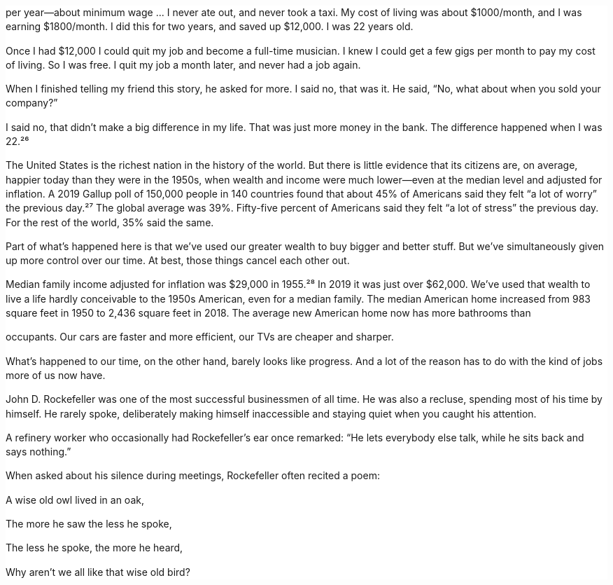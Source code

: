 per year—about minimum wage ... I never ate out, and never took a taxi.
My cost of living was about $1000/month, and I was earning $1800/month.
I did this for two years, and saved up $12,000. I was 22 years old.

Once I had $12,000 I could quit my job and become a full-time musician. I
knew I could get a few gigs per month to pay my cost of living. So I was
free. I quit my job a month later, and never had a job again.

When I finished telling my friend this story, he asked for more. I said no,
that was it. He said, “No, what about when you sold your company?”

I said no, that didn’t make a big difference in my life. That was just more
money in the bank. The difference happened when I was 22.²⁶

The United States is the richest nation in the history of the world. But there
is little evidence that its citizens are, on average, happier today than they
were in the 1950s, when wealth and income were much lower—even at the
median level and adjusted for inflation. A 2019 Gallup poll of 150,000
people in 140 countries found that about 45% of Americans said they felt “a
lot of worry” the previous day.²⁷ The global average was 39%. Fifty-five
percent of Americans said they felt “a lot of stress” the previous day. For
the rest of the world, 35% said the same.

Part of what’s happened here is that we’ve used our greater wealth to buy
bigger and better stuff. But we’ve simultaneously given up more control
over our time. At best, those things cancel each other out.

Median family income adjusted for inflation was $29,000 in 1955.²⁸ In
2019 it was just over $62,000. We’ve used that wealth to live a life hardly
conceivable to the 1950s American, even for a median family. The median
American home increased from 983 square feet in 1950 to 2,436 square feet
in 2018. The average new American home now has more bathrooms than


occupants. Our cars are faster and more efficient, our TVs are cheaper and
sharper.

What’s happened to our time, on the other hand, barely looks like progress.
And a lot of the reason has to do with the kind of jobs more of us now have.

John D. Rockefeller was one of the most successful businessmen of all
time. He was also a recluse, spending most of his time by himself. He rarely
spoke, deliberately making himself inaccessible and staying quiet when you
caught his attention.

A refinery worker who occasionally had Rockefeller’s ear once remarked:
“He lets everybody else talk, while he sits back and says nothing.”

When asked about his silence during meetings, Rockefeller often recited a
poem:

A wise old owl lived in an oak,

The more he saw the less he spoke,

The less he spoke, the more he heard,

Why aren’t we all like that wise old bird?
